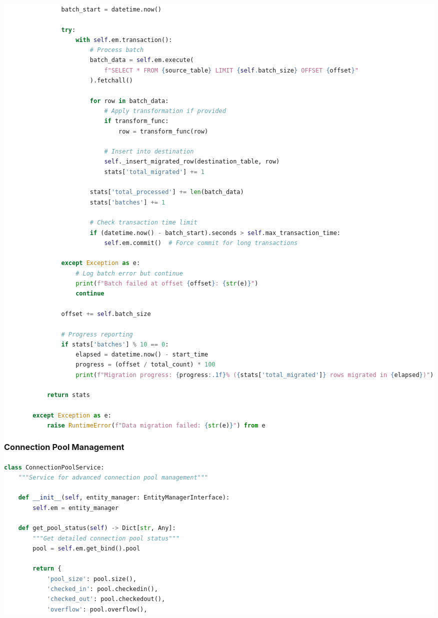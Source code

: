 ```python
                batch_start = datetime.now()
                
                try:
                    with self.em.transaction():
                        # Process batch
                        batch_data = self.em.execute(
                            f"SELECT * FROM {source_table} LIMIT {self.batch_size} OFFSET {offset}"
                        ).fetchall()
                        
                        for row in batch_data:
                            # Apply transformation if provided
                            if transform_func:
                                row = transform_func(row)
                            
                            # Insert into destination
                            self._insert_migrated_row(destination_table, row)
                            stats['total_migrated'] += 1
                        
                        stats['total_processed'] += len(batch_data)
                        stats['batches'] += 1
                        
                        # Check transaction time limit
                        if (datetime.now() - batch_start).seconds > self.max_transaction_time:
                            self.em.commit()  # Force commit for long transactions
                        
                except Exception as e:
                    # Log batch error but continue
                    print(f"Batch failed at offset {offset}: {str(e)}")
                    continue
                
                offset += self.batch_size
                
                # Progress reporting
                if stats['batches'] % 10 == 0:
                    elapsed = datetime.now() - start_time
                    progress = (offset / total_count) * 100
                    print(f"Migration progress: {progress:.1f}% ({stats['total_migrated']} rows migrated in {elapsed})")
            
            return stats
            
        except Exception as e:
            raise RuntimeError(f"Data migration failed: {str(e)}") from e
```

### Connection Pool Management

```python
class ConnectionPoolService:
    """Service for advanced connection pool management"""
    
    def __init__(self, entity_manager: EntityManagerInterface):
        self.em = entity_manager
    
    def get_pool_status(self) -> Dict[str, Any]:
        """Get detailed connection pool status"""
        pool = self.em.get_bind().pool
        
        return {
            'pool_size': pool.size(),
            'checked_in': pool.checkedin(),
            'checked_out': pool.checkedout(),
            'overflow': pool.overflow(),
```